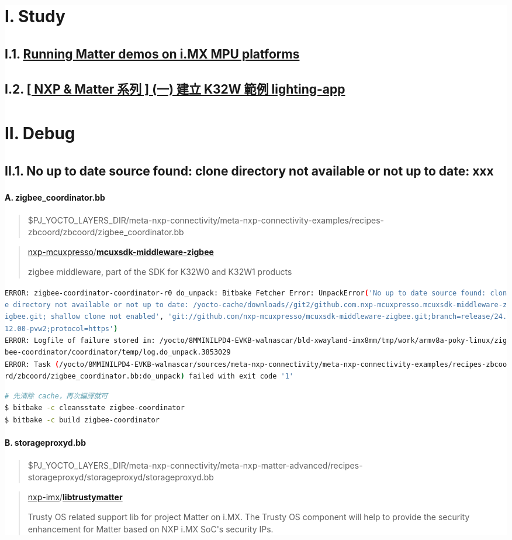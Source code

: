 # I. Study

## I.1. [Running Matter demos on i.MX MPU platforms](https://github.com/nxp-imx/meta-nxp-connectivity/blob/master/docs/guides/nxp_mpu_matter_demos.md)

## I.2. [[ NXP & Matter 系列 ] (一) 建立 K32W 範例 lighting-app](https://www.wpgdadatong.com/blog/detail/72138)

# II. Debug

## II.1. No up to date source found: clone directory not available or not up to date: xxx

#### A. zigbee_coordinator.bb

> $PJ_YOCTO_LAYERS_DIR/meta-nxp-connectivity/meta-nxp-connectivity-examples/recipes-zbcoord/zbcoord/zigbee_coordinator.bb

> [nxp-mcuxpresso](https://github.com/nxp-mcuxpresso)/**[mcuxsdk-middleware-zigbee](https://github.com/nxp-mcuxpresso/mcuxsdk-middleware-zigbee)**
>
> zigbee middleware, part of the SDK for K32W0 and K32W1 products

```bash
ERROR: zigbee-coordinator-coordinator-r0 do_unpack: Bitbake Fetcher Error: UnpackError('No up to date source found: clone directory not available or not up to date: /yocto-cache/downloads//git2/github.com.nxp-mcuxpresso.mcuxsdk-middleware-zigbee.git; shallow clone not enabled', 'git://github.com/nxp-mcuxpresso/mcuxsdk-middleware-zigbee.git;branch=release/24.12.00-pvw2;protocol=https')
ERROR: Logfile of failure stored in: /yocto/8MMINILPD4-EVKB-walnascar/bld-xwayland-imx8mm/tmp/work/armv8a-poky-linux/zigbee-coordinator/coordinator/temp/log.do_unpack.3853029
ERROR: Task (/yocto/8MMINILPD4-EVKB-walnascar/sources/meta-nxp-connectivity/meta-nxp-connectivity-examples/recipes-zbcoord/zbcoord/zigbee_coordinator.bb:do_unpack) failed with exit code '1'
```
```bash
# 先清除 cache，再次編譯就可
$ bitbake -c cleansstate zigbee-coordinator
$ bitbake -c build zigbee-coordinator
```

#### B. storageproxyd.bb

> $PJ_YOCTO_LAYERS_DIR/meta-nxp-connectivity/meta-nxp-matter-advanced/recipes-storageproxyd/storageproxyd/storageproxyd.bb

> [nxp-imx](https://github.com/nxp-imx)/**[libtrustymatter](https://github.com/nxp-imx/libtrustymatter)**
>
> Trusty OS related support lib for project Matter on i.MX. The Trusty OS component will help to provide the security enhancement for Matter based on NXP i.MX SoC's security IPs.


[license-image]: https://img.shields.io/github/license/lankahsu520/CrossCompilationX.svg
[license-url]: https://github.com/lankahsu520/CrossCompilationX/blob/master/LICENSE
[stars-image]: https://img.shields.io/github/stars/lankahsu520/CrossCompilationX.svg
[stars-url]: https://github.com/lankahsu520/CrossCompilationX/stargazers
[forks-image]: https://img.shields.io/github/forks/lankahsu520/CrossCompilationX.svg
[forks-url]: https://github.com/lankahsu520/CrossCompilationX/network
[issues-image]: https://img.shields.io/github/issues/lankahsu520/CrossCompilationX.svg
[issues-url]: https://github.com/lankahsu520/CrossCompilationX/issues
